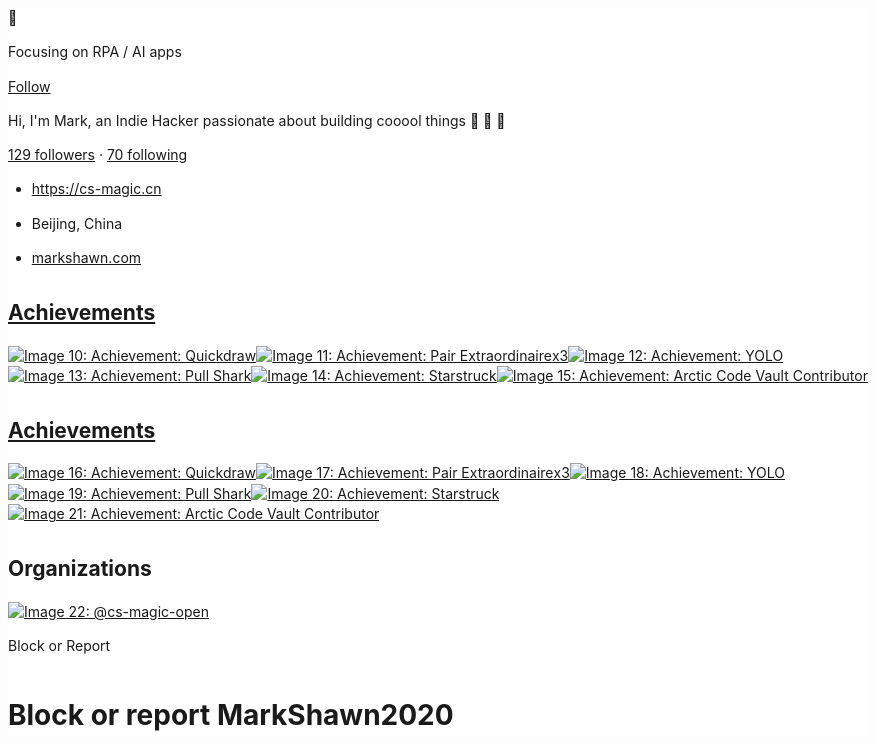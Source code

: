 🎯

Focusing on RPA / AI apps

[Follow](https://github.com/login?return_to=https%3A%2F%2Fgithub.com%2Fmarkshawn2020)

Hi, I'm Mark, an Indie Hacker passionate about building cooool things 🚀 🚀 🚀

[129 followers](https://github.com/MarkShawn2020?tab=followers) · [70 following](https://github.com/MarkShawn2020?tab=following)

*   https://cs-magic.cn
    
*   Beijing, China
*   [markshawn.com](http://markshawn.com/)

[Achievements](https://github.com/MarkShawn2020?tab=achievements)
-----------------------------------------------------------------

[![Image 10: Achievement: Quickdraw](https://github.githubassets.com/assets/quickdraw-default-39c6aec8ff89.png)](https://github.com/MarkShawn2020?achievement=quickdraw&tab=achievements)[![Image 11: Achievement: Pair Extraordinaire](https://github.githubassets.com/assets/pair-extraordinaire-default-579438a20e01.png)x3](https://github.com/MarkShawn2020?achievement=pair-extraordinaire&tab=achievements)[![Image 12: Achievement: YOLO](https://github.githubassets.com/assets/yolo-default-be0bbff04951.png)](https://github.com/MarkShawn2020?achievement=yolo&tab=achievements)[![Image 13: Achievement: Pull Shark](https://github.githubassets.com/assets/pull-shark-default-498c279a747d.png)](https://github.com/MarkShawn2020?achievement=pull-shark&tab=achievements)[![Image 14: Achievement: Starstruck](https://github.githubassets.com/assets/starstruck-default-b6610abad518.png)](https://github.com/MarkShawn2020?achievement=starstruck&tab=achievements)[![Image 15: Achievement: Arctic Code Vault Contributor](https://github.githubassets.com/assets/arctic-code-vault-contributor-default-df8d74122a06.png)](https://github.com/MarkShawn2020?achievement=arctic-code-vault-contributor&tab=achievements)

[Achievements](https://github.com/MarkShawn2020?tab=achievements)
-----------------------------------------------------------------

[![Image 16: Achievement: Quickdraw](https://github.githubassets.com/assets/quickdraw-default-39c6aec8ff89.png)](https://github.com/MarkShawn2020?achievement=quickdraw&tab=achievements)[![Image 17: Achievement: Pair Extraordinaire](https://github.githubassets.com/assets/pair-extraordinaire-default-579438a20e01.png)x3](https://github.com/MarkShawn2020?achievement=pair-extraordinaire&tab=achievements)[![Image 18: Achievement: YOLO](https://github.githubassets.com/assets/yolo-default-be0bbff04951.png)](https://github.com/MarkShawn2020?achievement=yolo&tab=achievements)[![Image 19: Achievement: Pull Shark](https://github.githubassets.com/assets/pull-shark-default-498c279a747d.png)](https://github.com/MarkShawn2020?achievement=pull-shark&tab=achievements)[![Image 20: Achievement: Starstruck](https://github.githubassets.com/assets/starstruck-default-b6610abad518.png)](https://github.com/MarkShawn2020?achievement=starstruck&tab=achievements)[![Image 21: Achievement: Arctic Code Vault Contributor](https://github.githubassets.com/assets/arctic-code-vault-contributor-default-df8d74122a06.png)](https://github.com/MarkShawn2020?achievement=arctic-code-vault-contributor&tab=achievements)

Organizations
-------------

[![Image 22: @cs-magic-open](https://avatars.githubusercontent.com/u/129640261?s=64&v=4)](https://github.com/cs-magic-open)

Block or Report

Block or report MarkShawn2020
=============================

